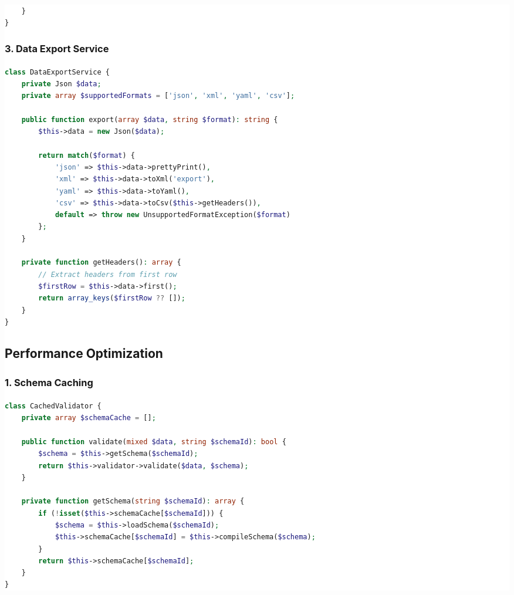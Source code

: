 ```php
    }
}
```

### 3. Data Export Service
```php
class DataExportService {
    private Json $data;
    private array $supportedFormats = ['json', 'xml', 'yaml', 'csv'];
    
    public function export(array $data, string $format): string {
        $this->data = new Json($data);
        
        return match($format) {
            'json' => $this->data->prettyPrint(),
            'xml' => $this->data->toXml('export'),
            'yaml' => $this->data->toYaml(),
            'csv' => $this->data->toCsv($this->getHeaders()),
            default => throw new UnsupportedFormatException($format)
        };
    }
    
    private function getHeaders(): array {
        // Extract headers from first row
        $firstRow = $this->data->first();
        return array_keys($firstRow ?? []);
    }
}
```

## Performance Optimization

### 1. Schema Caching
```php
class CachedValidator {
    private array $schemaCache = [];
    
    public function validate(mixed $data, string $schemaId): bool {
        $schema = $this->getSchema($schemaId);
        return $this->validator->validate($data, $schema);
    }
    
    private function getSchema(string $schemaId): array {
        if (!isset($this->schemaCache[$schemaId])) {
            $schema = $this->loadSchema($schemaId);
            $this->schemaCache[$schemaId] = $this->compileSchema($schema);
        }
        return $this->schemaCache[$schemaId];
    }
}
```
